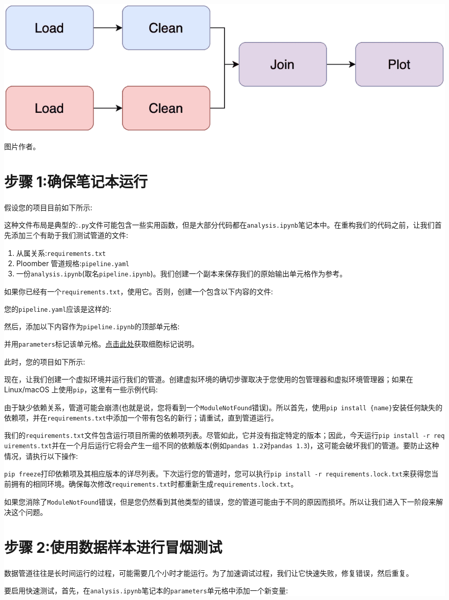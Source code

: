 ![](img/a3a08917bc59b7be21306515bced1289.png)

图片作者。

# 步骤 1:确保笔记本运行

假设您的项目目前如下所示:

这种文件布局是典型的:`.py`文件可能包含一些实用函数，但是大部分代码都在`analysis.ipynb`笔记本中。在重构我们的代码之前，让我们首先添加三个有助于我们测试管道的文件:

1.  从属关系:`requirements.txt`
2.  Ploomber 管道规格:`pipeline.yaml`
3.  一份`analysis.ipynb`(取名`pipeline.ipynb`)。我们创建一个副本来保存我们的原始输出单元格作为参考。

如果你已经有一个`requirements.txt`，使用它。否则，创建一个包含以下内容的文件:

您的`pipeline.yaml`应该是这样的:

然后，添加以下内容作为`pipeline.ipynb`的顶部单元格:

并用`parameters`标记该单元格。[点击此处](https://ploomber.io/s/params)获取细胞标记说明。

此时，您的项目如下所示:

现在，让我们创建一个虚拟环境并运行我们的管道。创建虚拟环境的确切步骤取决于您使用的包管理器和虚拟环境管理器；如果在 Linux/macOS 上使用`pip`，这里有一些示例代码:

由于缺少依赖关系，管道可能会崩溃(也就是说，您将看到一个`ModuleNotFound`错误)。所以首先，使用`pip install {name}`安装任何缺失的依赖项，并在`requirements.txt`中添加一个带有包名的新行；请重试，直到管道运行。

我们的`requirements.txt`文件包含运行项目所需的依赖项列表。尽管如此，它并没有指定特定的版本；因此，今天运行`pip install -r requirements.txt`并在一个月后运行它将会产生一组不同的依赖版本(例如`pandas 1.2`对`pandas 1.3`)，这可能会破坏我们的管道。要防止这种情况，请执行以下操作:

`pip freeze`打印依赖项及其相应版本的详尽列表。下次运行您的管道时，您可以执行`pip install -r requirements.lock.txt`来获得您当前拥有的相同环境。确保每次修改`requirements.txt`时都重新生成`requirements.lock.txt`。

如果您消除了`ModuleNotFound`错误，但是您仍然看到其他类型的错误，您的管道可能由于不同的原因而损坏。所以让我们进入下一阶段来解决这个问题。

# 步骤 2:使用数据样本进行冒烟测试

数据管道往往是长时间运行的过程，可能需要几个小时才能运行。为了加速调试过程，我们让它快速失败，修复错误，然后重复。

要启用快速测试，首先，在`analysis.ipynb`笔记本的`parameters`单元格中添加一个新变量:
